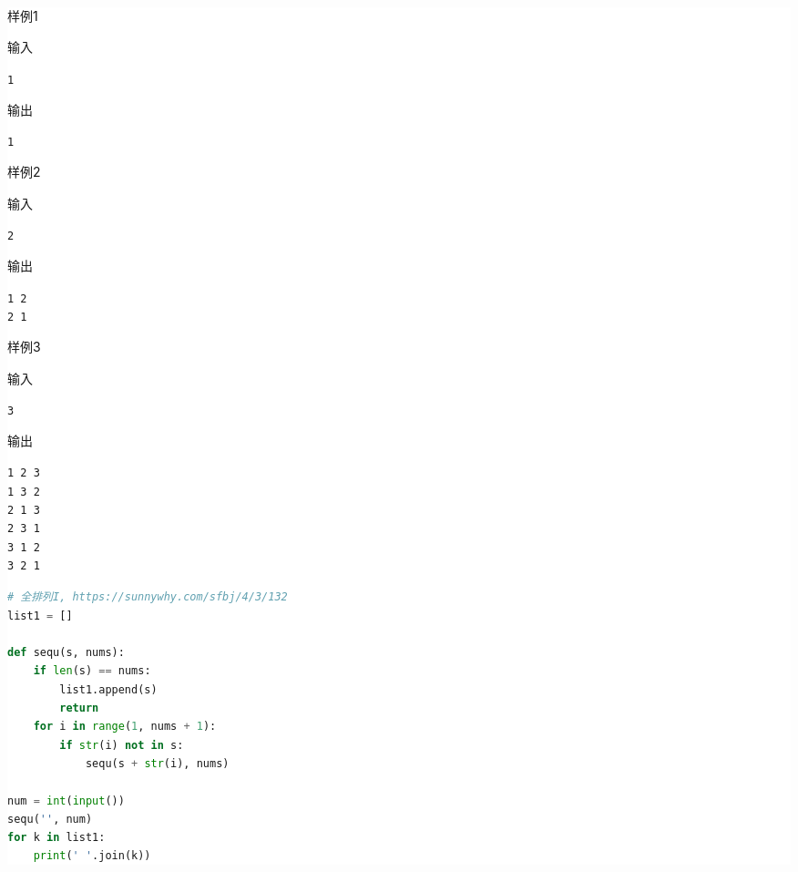 样例1

输入

```
1
```

输出

```
1
```

样例2

输入

```
2
```

输出

```
1 2
2 1
```

样例3

输入

```
3
```

输出

```
1 2 3
1 3 2
2 1 3
2 3 1
3 1 2
3 2 1
```



```python
# 全排列I, https://sunnywhy.com/sfbj/4/3/132
list1 = []

def sequ(s, nums):
    if len(s) == nums:
        list1.append(s)
        return
    for i in range(1, nums + 1):
        if str(i) not in s:
            sequ(s + str(i), nums)

num = int(input())
sequ('', num)
for k in list1:
    print(' '.join(k))
```
